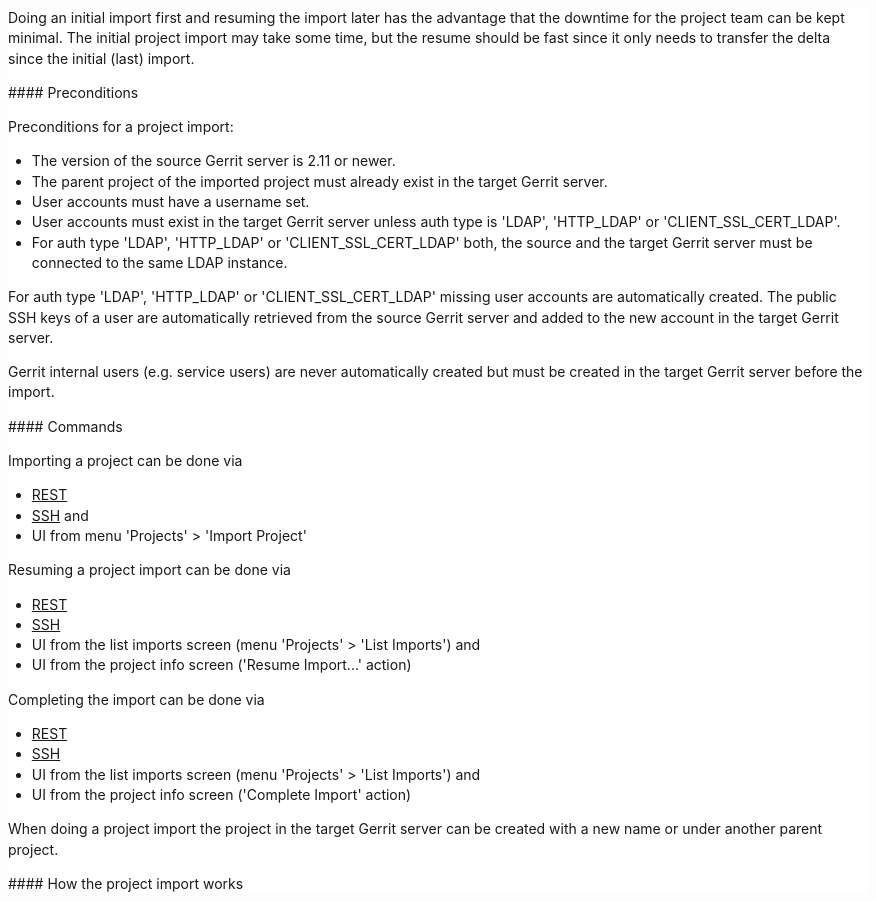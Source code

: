 Doing an initial import first and resuming the import later has the
advantage that the downtime for the project team can be kept minimal.
The initial project import may take some time, but the resume should be
fast since it only needs to transfer the delta since the initial (last)
import.

<a id="project-import-preconditions">
#### Preconditions

Preconditions for a project import:

* The version of the source Gerrit server is 2.11 or newer.
* The parent project of the imported project must already exist in the
  target Gerrit server.
* User accounts must have a username set.
* User accounts must exist in the target Gerrit server unless auth type
  is 'LDAP', 'HTTP\_LDAP' or 'CLIENT\_SSL\_CERT\_LDAP'.
* For auth type 'LDAP', 'HTTP\_LDAP' or 'CLIENT\_SSL\_CERT\_LDAP' both,
  the source and the target Gerrit server must be connected to the same
  LDAP instance.

For auth type 'LDAP', 'HTTP\_LDAP' or 'CLIENT\_SSL\_CERT\_LDAP' missing
user accounts are automatically created. The public SSH keys of a user
are automatically retrieved from the source Gerrit server and added to
the new account in the target Gerrit server.

Gerrit internal users (e.g. service users) are never automatically
created but must be created in the target Gerrit server before the
import.

<a id="project-import-commands">
#### Commands

Importing a project can be done via

* [REST](rest-api-config.html#import-project)
* [SSH](cmd-project.html) and
* UI from menu 'Projects' > 'Import Project'

Resuming a project import can be done via

* [REST](rest-api-config.html#resume-project-import)
* [SSH](cmd-resume-project.html)
* UI from the list imports screen (menu 'Projects' > 'List Imports') and
* UI from the project info screen ('Resume Import...' action)

Completing the import can be done via

* [REST](rest-api-config.html#complete-project-import)
* [SSH](cmd-complete-project.html)
* UI from the list imports screen (menu 'Projects' > 'List Imports') and
* UI from the project info screen ('Complete Import' action)

When doing a project import the project in the target Gerrit server can
be created with a new name or under another parent project.

<a id="project-import-steps">
#### How the project import works
